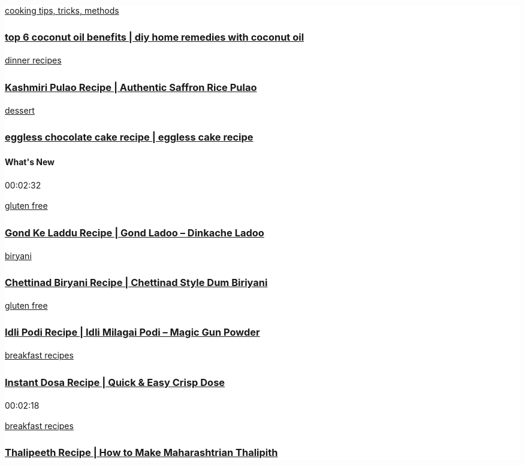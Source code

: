 [cooking tips, tricks, methods](https://hebbarskitchen.com/recipes/cooking-tips-tricks-methods/)

### [top 6 coconut oil benefits | diy home remedies with coconut oil](https://hebbarskitchen.com/top-6-coconut-oil-benefits-home-remedies/ "top 6 coconut oil benefits | diy home remedies with coconut oil")

[dinner recipes](https://hebbarskitchen.com/recipes/dinner-course-recipes/)

### [Kashmiri Pulao Recipe | Authentic Saffron Rice Pulao](https://hebbarskitchen.com/kashmiri-pulao-recipe-saffron-rice/ "Kashmiri Pulao Recipe | Authentic Saffron Rice Pulao")

[dessert](https://hebbarskitchen.com/recipes/dessert-recipes/)

### [eggless chocolate cake recipe | eggless cake recipe](https://hebbarskitchen.com/eggless-chocolate-cake-recipe/ "eggless chocolate cake recipe | eggless cake recipe")

#### What's New

00:02:32

[gluten free](https://hebbarskitchen.com/recipes/gluten-free-diet-recipes/)

### [Gond Ke Laddu Recipe | Gond Ladoo – Dinkache Ladoo](https://hebbarskitchen.com/gond-ke-ladoo-gond-laddu-dinkache-ladoo/ "Gond Ke Laddu Recipe | Gond Ladoo – Dinkache Ladoo")

[biryani](https://hebbarskitchen.com/recipes/biryani/)

### [Chettinad Biryani Recipe | Chettinad Style Dum Biriyani](https://hebbarskitchen.com/chettinad-biryani-recipe-chettinad-style/ "Chettinad Biryani Recipe | Chettinad Style Dum Biriyani")

[gluten free](https://hebbarskitchen.com/recipes/gluten-free-diet-recipes/)

### [Idli Podi Recipe | Idli Milagai Podi – Magic Gun Powder](https://hebbarskitchen.com/idli-podi-recipe-milagai-podi-gunpowder/ "Idli Podi Recipe | Idli Milagai Podi – Magic Gun Powder")

[breakfast recipes](https://hebbarskitchen.com/recipes/breakfast-recipes/)

### [Instant Dosa Recipe | Quick & Easy Crisp Dose](https://hebbarskitchen.com/crisp-instant-dosa-recipe/ "Instant Dosa Recipe | Quick & Easy Crisp Dose")

00:02:18

[breakfast recipes](https://hebbarskitchen.com/recipes/breakfast-recipes/)

### [Thalipeeth Recipe | How to Make Maharashtrian Thalipith](https://hebbarskitchen.com/thalipeeth-recipe-maharashtrian-thalipit/ "Thalipeeth Recipe | How to Make Maharashtrian Thalipith")
